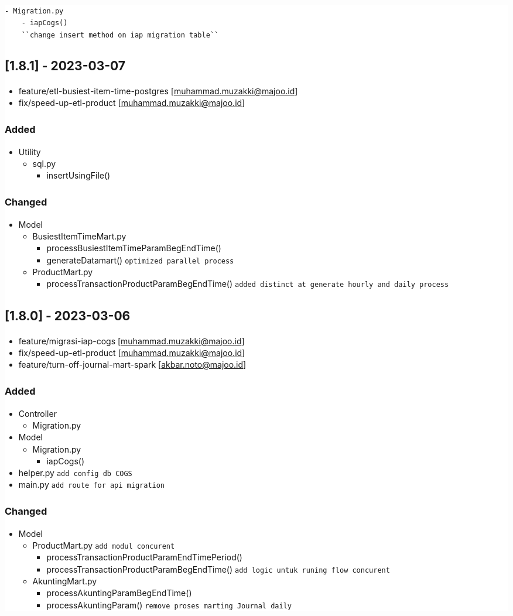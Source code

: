     - Migration.py
        - iapCogs()
        ``change insert method on iap migration table``

## [1.8.1] - 2023-03-07
- feature/etl-busiest-item-time-postgres [muhammad.muzakki@majoo.id]
- fix/speed-up-etl-product [muhammad.muzakki@majoo.id]
### Added
- Utility
    - sql.py
        - insertUsingFile()
### Changed
- Model
    - BusiestItemTimeMart.py
        - processBusiestItemTimeParamBegEndTime()
        - generateDatamart()
        ``optimized parallel process``
    - ProductMart.py
        - processTransactionProductParamBegEndTime()
        ``added distinct at generate hourly and daily process``

## [1.8.0] - 2023-03-06
- feature/migrasi-iap-cogs [muhammad.muzakki@majoo.id]
- fix/speed-up-etl-product [muhammad.muzakki@majoo.id]
- feature/turn-off-journal-mart-spark [akbar.noto@majoo.id]
### Added
- Controller
    - Migration.py
- Model
    - Migration.py
        - iapCogs()
- helper.py
``add config db COGS``
- main.py
``add route for api migration``
### Changed
- Model
    - ProductMart.py
    ``add modul concurent``
        - processTransactionProductParamEndTimePeriod()
        - processTransactionProductParamBegEndTime()
        ``add logic untuk runing flow concurent``
    - AkuntingMart.py
        - processAkuntingParamBegEndTime()
        - processAkuntingParam()
        ``remove proses marting Journal daily``
